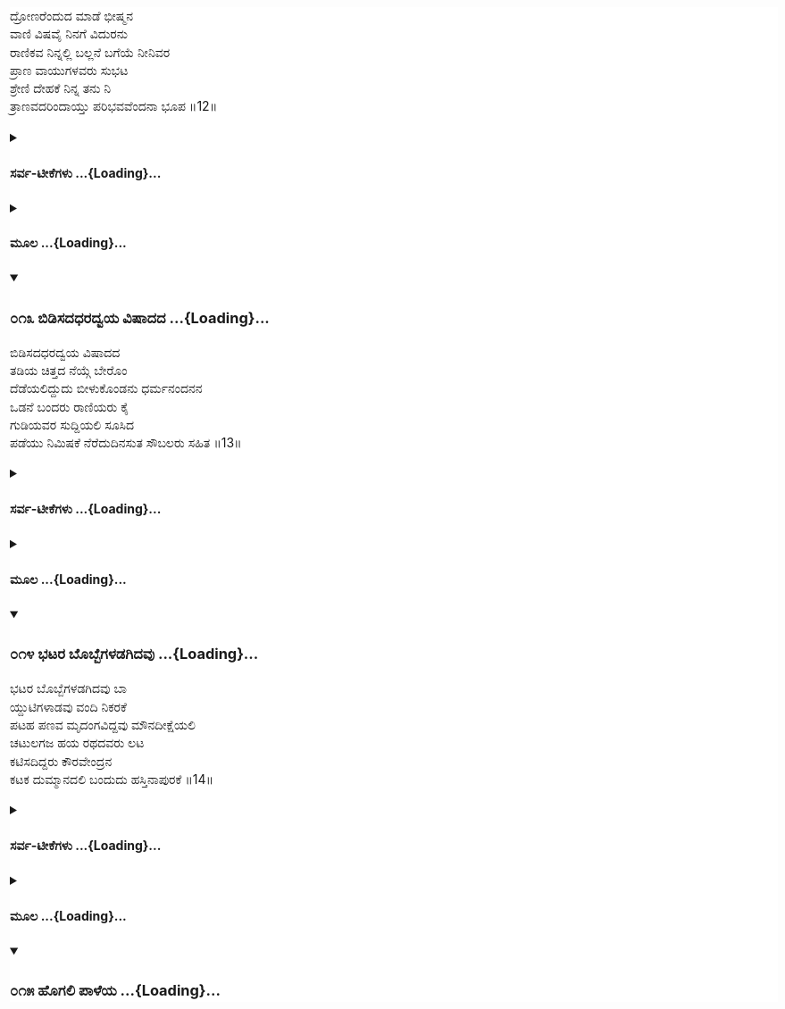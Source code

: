 ದ್ರೋಣರೆಂದುದ ಮಾಡೆ ಭೀಷ್ಮನ  
ವಾಣಿ ವಿಷವೈ ನಿನಗೆ ವಿದುರನು  
ರಾಣಿಕವ ನಿನ್ನಲ್ಲಿ ಬಲ್ಲನೆ ಬಗೆಯೆ ನೀನಿವರ   
ಪ್ರಾಣ ವಾಯುಗಳವರು ಸುಭಟ  
ಶ್ರೇಣಿ ದೇಹಕೆ ನಿನ್ನ ತನು ನಿ  
ತ್ರಾಣವದರಿಂದಾಯ್ತು ಪರಿಭವವೆಂದನಾ ಭೂಪ      ॥12॥
</details>
</div>
<div class="js_include collapsed" newlevelforh1="4" title="ಸರ್ವ-ಟೀಕೆಗಳು" unfilled url="/mahAbhAratam/kAvyam/bhAShAntaram/kn/kumAra-vyAsa-bhArata/sarva-TIkegaLu/03_araNya/21/012_drONarenduda_mADe.md">
<details><summary><h4>ಸರ್ವ-ಟೀಕೆಗಳು ...{Loading}...</h4></summary></details>
</div>
<div class="js_include collapsed" newlevelforh1="4" title="ಮೂಲ" unfilled url="/mahAbhAratam/kAvyam/bhAShAntaram/kn/kumAra-vyAsa-bhArata/mUla/03_araNya/21/012_drONarenduda_mADe.md">
<details><summary><h4>ಮೂಲ ...{Loading}...</h4></summary></details>
</div>
<div class="js_include" includetitle="true" newlevelforh1="3" unfilled url="/mahAbhAratam/kAvyam/bhAShAntaram/kn/kumAra-vyAsa-bhArata/vishvAsa-prastuti/03_araNya/21/013_biDisadadharadvaya_viShAdada.md">
<details open><summary><h3>೦೧೩ ಬಿಡಿಸದಧರದ್ವಯ ವಿಷಾದದ ...{Loading}...</h3></summary>

ಬಿಡಿಸದಧರದ್ವಯ ವಿಷಾದದ  
ತಡಿಯ ಚಿತ್ತದ ನೆಯ್ಗೆ ಬೇರೊಂ  
ದೆಡೆಯಲಿದ್ದುದು ಬೀಳುಕೊಂಡನು ಧರ್ಮನಂದನನ   
ಒಡನೆ ಬಂದರು ರಾಣಿಯರು ಕೈ  
ಗುಡಿಯವರ ಸುದ್ದಿಯಲಿ ಸೂಸಿದ  
ಪಡೆಯು ನಿಮಿಷಕೆ ನೆರೆದುದಿನಸುತ ಸೌಬಲರು ಸಹಿತ      ॥13॥
</details>
</div>
<div class="js_include collapsed" newlevelforh1="4" title="ಸರ್ವ-ಟೀಕೆಗಳು" unfilled url="/mahAbhAratam/kAvyam/bhAShAntaram/kn/kumAra-vyAsa-bhArata/sarva-TIkegaLu/03_araNya/21/013_biDisadadharadvaya_viShAdada.md">
<details><summary><h4>ಸರ್ವ-ಟೀಕೆಗಳು ...{Loading}...</h4></summary></details>
</div>
<div class="js_include collapsed" newlevelforh1="4" title="ಮೂಲ" unfilled url="/mahAbhAratam/kAvyam/bhAShAntaram/kn/kumAra-vyAsa-bhArata/mUla/03_araNya/21/013_biDisadadharadvaya_viShAdada.md">
<details><summary><h4>ಮೂಲ ...{Loading}...</h4></summary></details>
</div>
<div class="js_include" includetitle="true" newlevelforh1="3" unfilled url="/mahAbhAratam/kAvyam/bhAShAntaram/kn/kumAra-vyAsa-bhArata/vishvAsa-prastuti/03_araNya/21/014_bhaTara_bobbegaLaDagidavu.md">
<details open><summary><h3>೦೧೪ ಭಟರ ಬೊಬ್ಬೆಗಳಡಗಿದವು ...{Loading}...</h3></summary>

ಭಟರ ಬೊಬ್ಬೆಗಳಡಗಿದವು ಬಾ  
ಯ್ದುಟಿಗಳಾಡವು ವಂದಿ ನಿಕರಕೆ  
ಪಟಹ ಪಣವ ಮೃದಂಗವಿದ್ದವು ಮೌನದೀಕ್ಷೆಯಲಿ   
ಚಟುಲಗಜ ಹಯ ರಥದವರು ಲಟ  
ಕಟಿಸದಿದ್ದರು ಕೌರವೇಂದ್ರನ  
ಕಟಕ ದುಮ್ಮಾನದಲಿ ಬಂದುದು ಹಸ್ತಿನಾಪುರಕೆ       ॥14॥
</details>
</div>
<div class="js_include collapsed" newlevelforh1="4" title="ಸರ್ವ-ಟೀಕೆಗಳು" unfilled url="/mahAbhAratam/kAvyam/bhAShAntaram/kn/kumAra-vyAsa-bhArata/sarva-TIkegaLu/03_araNya/21/014_bhaTara_bobbegaLaDagidavu.md">
<details><summary><h4>ಸರ್ವ-ಟೀಕೆಗಳು ...{Loading}...</h4></summary></details>
</div>
<div class="js_include collapsed" newlevelforh1="4" title="ಮೂಲ" unfilled url="/mahAbhAratam/kAvyam/bhAShAntaram/kn/kumAra-vyAsa-bhArata/mUla/03_araNya/21/014_bhaTara_bobbegaLaDagidavu.md">
<details><summary><h4>ಮೂಲ ...{Loading}...</h4></summary></details>
</div>
<div class="js_include" includetitle="true" newlevelforh1="3" unfilled url="/mahAbhAratam/kAvyam/bhAShAntaram/kn/kumAra-vyAsa-bhArata/vishvAsa-prastuti/03_araNya/21/015_hogali_pALeya.md">
<details open><summary><h3>೦೧೫ ಹೊಗಲಿ ಪಾಳೆಯ ...{Loading}...</h3></summary>

